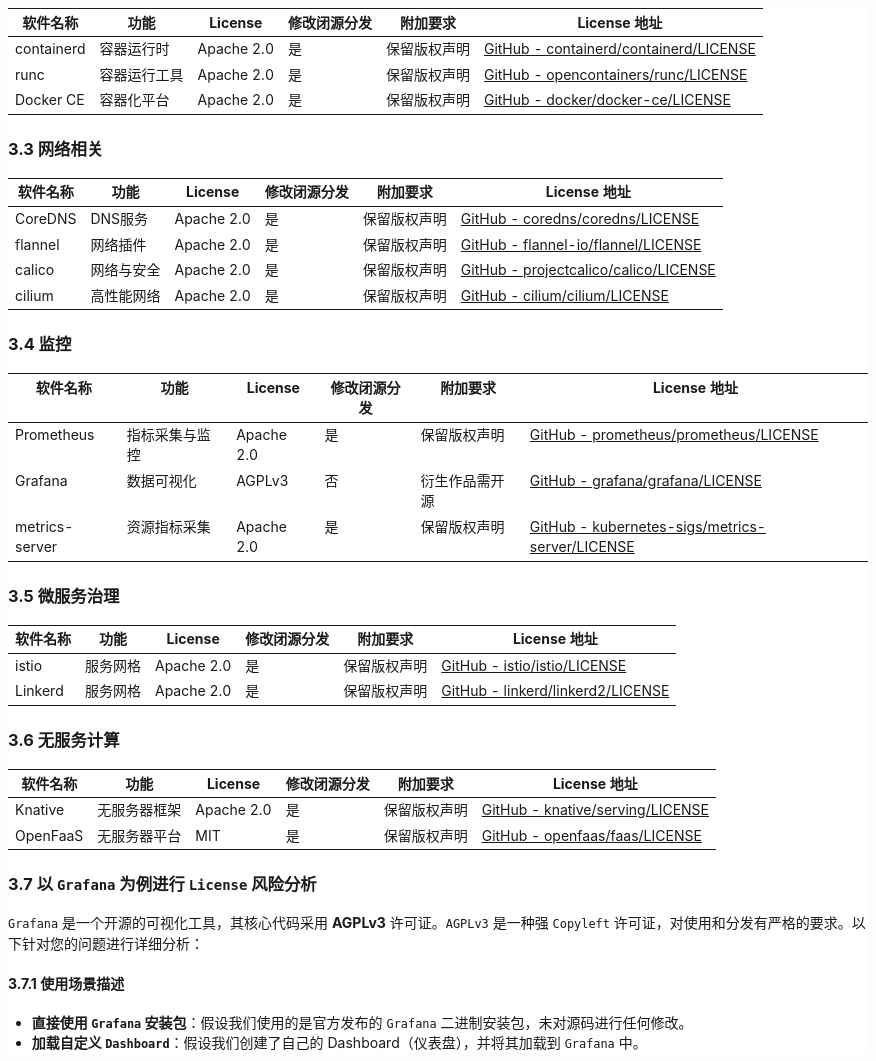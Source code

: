 | 软件名称   | 功能             | License    | 修改闭源分发 | 附加要求                     | License 地址                                                                 |
|------------|------------------|------------|--------------|------------------------------|------------------------------------------------------------------------------|
| containerd | 容器运行时       | Apache 2.0 | 是           | 保留版权声明                 | [GitHub - containerd/containerd/LICENSE](https://github.com/containerd/containerd/blob/main/LICENSE) |
| runc       | 容器运行工具     | Apache 2.0 | 是           | 保留版权声明                 | [GitHub - opencontainers/runc/LICENSE](https://github.com/opencontainers/runc/blob/main/LICENSE) |
| Docker CE  | 容器化平台       | Apache 2.0 | 是           | 保留版权声明                 | [GitHub - docker/docker-ce/LICENSE](https://github.com/docker/docker-ce/blob/master/LICENSE) |

### 3.3 网络相关

| 软件名称 | 功能             | License    | 修改闭源分发 | 附加要求                     | License 地址                                                                 |
|----------|------------------|------------|--------------|------------------------------|------------------------------------------------------------------------------|
| CoreDNS  | DNS服务         | Apache 2.0 | 是           | 保留版权声明                 | [GitHub - coredns/coredns/LICENSE](https://github.com/coredns/coredns/blob/master/LICENSE) |
| flannel  | 网络插件         | Apache 2.0 | 是           | 保留版权声明                 | [GitHub - flannel-io/flannel/LICENSE](https://github.com/flannel-io/flannel/blob/master/LICENSE) |
| calico   | 网络与安全       | Apache 2.0 | 是           | 保留版权声明                 | [GitHub - projectcalico/calico/LICENSE](https://github.com/projectcalico/calico/blob/master/LICENSE) |
| cilium   | 高性能网络       | Apache 2.0 | 是           | 保留版权声明                 | [GitHub - cilium/cilium/LICENSE](https://github.com/cilium/cilium/blob/master/LICENSE) |

### 3.4 监控

| 软件名称       | 功能             | License    | 修改闭源分发 | 附加要求                     | License 地址                                                                 |
|----------------|------------------|------------|--------------|------------------------------|------------------------------------------------------------------------------|
| Prometheus     | 指标采集与监控   | Apache 2.0 | 是           | 保留版权声明                 | [GitHub - prometheus/prometheus/LICENSE](https://github.com/prometheus/prometheus/blob/main/LICENSE) |
| Grafana        | 数据可视化       | AGPLv3     | 否           | 衍生作品需开源               | [GitHub - grafana/grafana/LICENSE](https://github.com/grafana/grafana/blob/main/LICENSE) |
| metrics-server | 资源指标采集     | Apache 2.0 | 是           | 保留版权声明                 | [GitHub - kubernetes-sigs/metrics-server/LICENSE](https://github.com/kubernetes-sigs/metrics-server/blob/main/LICENSE) |

### 3.5 微服务治理

| 软件名称 | 功能             | License    | 修改闭源分发 | 附加要求                     | License 地址                                                                 |
|----------|------------------|------------|--------------|------------------------------|------------------------------------------------------------------------------|
| istio    | 服务网格         | Apache 2.0 | 是           | 保留版权声明                 | [GitHub - istio/istio/LICENSE](https://github.com/istio/istio/blob/master/LICENSE) |
| Linkerd  | 服务网格         | Apache 2.0 | 是           | 保留版权声明                 | [GitHub - linkerd/linkerd2/LICENSE](https://github.com/linkerd/linkerd2/blob/main/LICENSE) |

### 3.6 无服务计算

| 软件名称 | 功能             | License    | 修改闭源分发 | 附加要求                     | License 地址                                                                 |
|----------|------------------|------------|--------------|------------------------------|------------------------------------------------------------------------------|
| Knative  | 无服务器框架     | Apache 2.0 | 是           | 保留版权声明                 | [GitHub - knative/serving/LICENSE](https://github.com/knative/serving/blob/main/LICENSE) |
| OpenFaaS | 无服务器平台     | MIT        | 是           | 保留版权声明                 | [GitHub - openfaas/faas/LICENSE](https://github.com/openfaas/faas/blob/master/LICENSE) |

### 3.7 以 `Grafana` 为例进行 `License` 风险分析

`Grafana` 是一个开源的可视化工具，其核心代码采用 **AGPLv3** 许可证。`AGPLv3` 是一种强 `Copyleft` 许可证，对使用和分发有严格的要求。以下针对您的问题进行详细分析：

#### 3.7.1 **使用场景描述**
- **直接使用 `Grafana` 安装包**：假设我们使用的是官方发布的 `Grafana` 二进制安装包，未对源码进行任何修改。
- **加载自定义 `Dashboard`**：假设我们创建了自己的 Dashboard（仪表盘），并将其加载到 `Grafana` 中。
